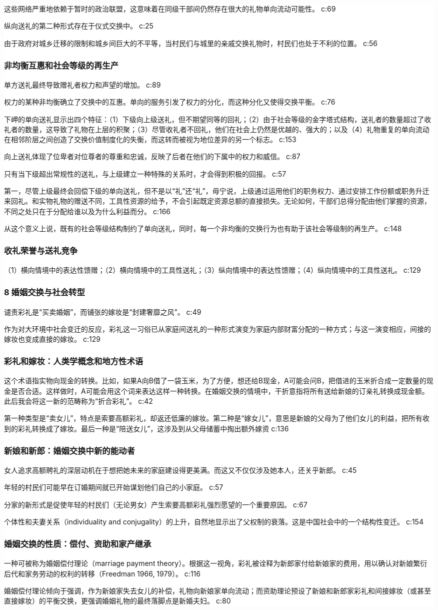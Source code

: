这些网络严重地依赖于暂时的政治联盟，这意味着在同级干部间仍然存在很大的礼物单向流动可能性。 c:69

纵向送礼的第二种形式存在于仪式交换中。 c:25

由于政府对城乡迁移的限制和城乡间巨大的不平等，当村民们与城里的亲戚交换礼物时，村民们也处于不利的位置。 c:56

### 非均衡互惠和社会等级的再生产

单方送礼最终导致赠礼者权力和声望的增加。 c:89

权力的某种非均衡确立了交换中的互惠。单向的服务引发了权力的分化，而这种分化又使得交换平衡。 c:76

下岬的单向送礼显示出四个特征：（1）下级向上级送礼，但不期望同等的回礼；（2）由于社会等级的金字塔式结构，送礼者的数量超过了收礼者的数量，这导致了礼物在上层的积聚；（3）尽管收礼者不回礼，他们在社会上仍然是优越的、强大的；以及（4）礼物重复的单向流动在相邻阶层之间创造了交换价值制度化的失衡，而这转而被视为地位差异的另一个标志。 c:153

向上送礼体现了位卑者对位尊者的尊重和忠诚，反映了后者在他们的下属中的权力和威信。 c:87

只有当下级超出常规性的送礼，与上级建立一种特殊的关系时，才会得到积极的回报。 c:57

第一，尽管上级最终会回偿下级的单向送礼，但不是以“礼”还“礼”，毋宁说，上级通过运用他们的职务权力、通过安排工作份额或职务升迁来回礼。和实物礼物的赠送不同，工具性资源的给予，不会引起既定资源总额的直接损失。无论如何，干部们总得分配由他们掌握的资源，不同之处只在于分配给谁以及为什么利益而分。 c:166

从这个意义上说，既有的社会等级结构制约了单向送礼，同时，每一个非均衡的交换行为也有助于该社会等级制的再生产。 c:148

### 收礼荣誉与送礼竞争

（1）横向情境中的表达性馈赠；（2）横向情境中的工具性送礼；（3）纵向情境中的表达性馈赠；（4）纵向情境中的工具性送礼。 c:129

### 8 婚姻交换与社会转型

谴责彩礼是“买卖婚姻”，而铺张的嫁妆是“封建奢靡之风”。 c:49

作为对大环境中社会变迁的反应，彩礼这一习俗已从家庭间送礼的一种形式演变为家庭内部财富分配的一种方式；与这一演变相应，间接的嫁妆也变成直接的嫁妆。 c:129

### 彩礼和嫁妆：人类学概念和地方性术语

这个术语指实物向现金的转换。比如，如果A向B借了一袋玉米，为了方便，想还给B现金，A可能会问B，把借进的玉米折合成一定数量的现金是否合适。这样做时，A可能会用这个词来表达这样一种转换。在婚姻交换的情境中，干折意指将所有送给新娘的订亲礼转换成现金额。此后我会将这一新的范畴称为“折合彩礼”。 c:42

第一种类型是“卖女儿”，特点是索要高额彩礼，却返还低廉的嫁妆。第二种是“嫁女儿”，意思是新娘的父母为了他们女儿的利益，把所有收到的彩礼转换成了嫁妆。最后一种是“陪送女儿”，这涉及到从父母储蓄中掏出额外嫁资 c:136

### 新娘和新郎：婚姻交换中新的能动者

女人追求高额聘礼的深层动机在于想把她未来的家庭建设得更美满。而这又不仅仅涉及她本人，还关乎新郎。 c:45

年轻的村民们可能早在订婚期间就已开始谋划他们自己的小家庭。 c:57

分家的新形式是促使年轻的村民们（无论男女）产生索要高额彩礼强烈愿望的一个重要原因。 c:67

个体性和夫妻关系（individuality and conjugality）的上升，自然地显示出了父权制的衰落。这是中国社会中的一个结构性变迁。 c:154

### 婚姻交换的性质：偿付、资助和家产继承

一种可被称为婚姻偿付理论（marriage payment theory）。根据这一视角，彩礼被诠释为新郎家付给新娘家的费用，用以确认对新娘繁衍后代和家务劳动的权利的转移（Freedman 1966, 1979）。 c:116

婚姻偿付理论倾向于强调，作为新娘家失去女儿的补偿，礼物向新娘家单向流动；而资助理论预设了新娘和新郎家彩礼和间接嫁妆（或甚至直接嫁妆）的平衡交换，更强调婚姻礼物的最终落脚点是新婚夫妇。 c:80
